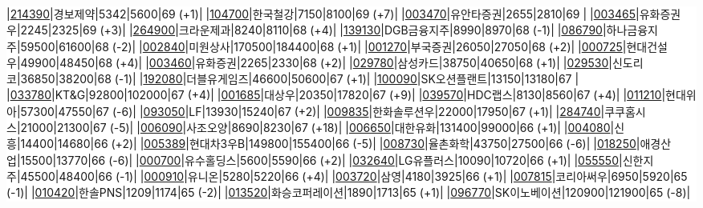 |[214390](https://finance.daum.net/quotes/A214390)|경보제약|5342|5600|69 (+1)|
|[104700](https://finance.daum.net/quotes/A104700)|한국철강|7150|8100|69 (+7)|
|[003470](https://finance.daum.net/quotes/A003470)|유안타증권|2655|2810|69 |
|[003465](https://finance.daum.net/quotes/A003465)|유화증권우|2245|2325|69 (+3)|
|[264900](https://finance.daum.net/quotes/A264900)|크라운제과|8240|8110|68 (+4)|
|[139130](https://finance.daum.net/quotes/A139130)|DGB금융지주|8990|8970|68 (-1)|
|[086790](https://finance.daum.net/quotes/A086790)|하나금융지주|59500|61600|68 (-2)|
|[002840](https://finance.daum.net/quotes/A002840)|미원상사|170500|184400|68 (+1)|
|[001270](https://finance.daum.net/quotes/A001270)|부국증권|26050|27050|68 (+2)|
|[000725](https://finance.daum.net/quotes/A000725)|현대건설우|49900|48450|68 (+4)|
|[003460](https://finance.daum.net/quotes/A003460)|유화증권|2265|2330|68 (+2)|
|[029780](https://finance.daum.net/quotes/A029780)|삼성카드|38750|40650|68 (+1)|
|[029530](https://finance.daum.net/quotes/A029530)|신도리코|36850|38200|68 (-1)|
|[192080](https://finance.daum.net/quotes/A192080)|더블유게임즈|46600|50600|67 (+1)|
|[100090](https://finance.daum.net/quotes/A100090)|SK오션플랜트|13150|13180|67 |
|[033780](https://finance.daum.net/quotes/A033780)|KT&G|92800|102000|67 (+4)|
|[001685](https://finance.daum.net/quotes/A001685)|대상우|20350|17820|67 (+9)|
|[039570](https://finance.daum.net/quotes/A039570)|HDC랩스|8130|8560|67 (+4)|
|[011210](https://finance.daum.net/quotes/A011210)|현대위아|57300|47550|67 (-6)|
|[093050](https://finance.daum.net/quotes/A093050)|LF|13930|15240|67 (+2)|
|[009835](https://finance.daum.net/quotes/A009835)|한화솔루션우|22000|17950|67 (+1)|
|[284740](https://finance.daum.net/quotes/A284740)|쿠쿠홈시스|21000|21300|67 (-5)|
|[006090](https://finance.daum.net/quotes/A006090)|사조오양|8690|8230|67 (+18)|
|[006650](https://finance.daum.net/quotes/A006650)|대한유화|131400|99000|66 (+1)|
|[004080](https://finance.daum.net/quotes/A004080)|신흥|14400|14680|66 (+2)|
|[005389](https://finance.daum.net/quotes/A005389)|현대차3우B|149800|155400|66 (-5)|
|[008730](https://finance.daum.net/quotes/A008730)|율촌화학|43750|27500|66 (-6)|
|[018250](https://finance.daum.net/quotes/A018250)|애경산업|15500|13770|66 (-6)|
|[000700](https://finance.daum.net/quotes/A000700)|유수홀딩스|5600|5590|66 (+2)|
|[032640](https://finance.daum.net/quotes/A032640)|LG유플러스|10090|10720|66 (+1)|
|[055550](https://finance.daum.net/quotes/A055550)|신한지주|45500|48400|66 (-1)|
|[000910](https://finance.daum.net/quotes/A000910)|유니온|5280|5220|66 (+4)|
|[003720](https://finance.daum.net/quotes/A003720)|삼영|4180|3925|66 (+1)|
|[007815](https://finance.daum.net/quotes/A007815)|코리아써우|6950|5920|65 (-1)|
|[010420](https://finance.daum.net/quotes/A010420)|한솔PNS|1209|1174|65 (-2)|
|[013520](https://finance.daum.net/quotes/A013520)|화승코퍼레이션|1890|1713|65 (+1)|
|[096770](https://finance.daum.net/quotes/A096770)|SK이노베이션|120900|121900|65 (-8)|